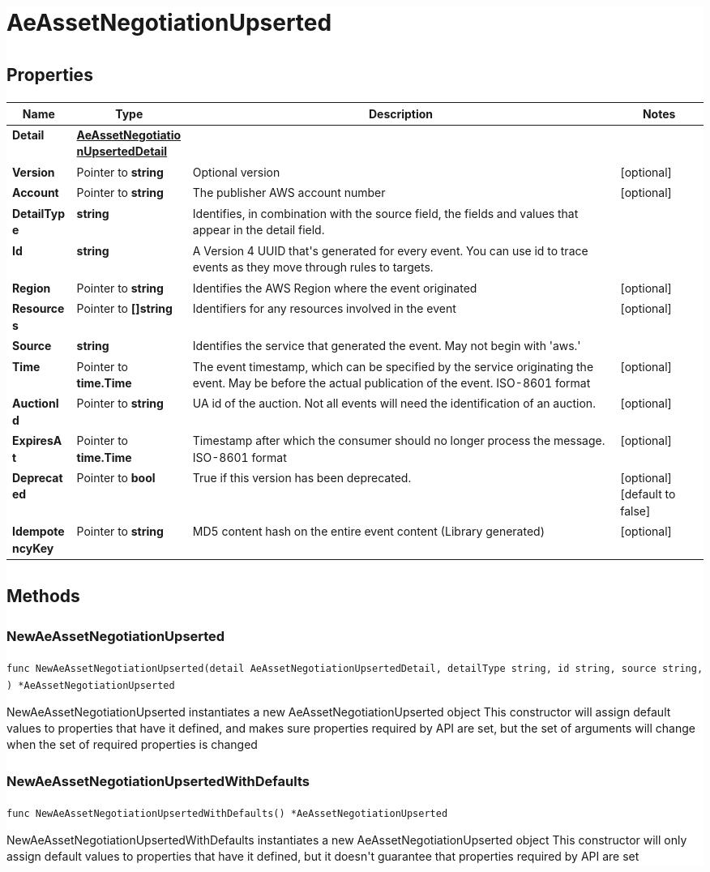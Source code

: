# AeAssetNegotiationUpserted

## Properties

Name | Type | Description | Notes
------------ | ------------- | ------------- | -------------
**Detail** | [**AeAssetNegotiationUpsertedDetail**](AeAssetNegotiationUpsertedDetail.md) |  | 
**Version** | Pointer to **string** | Optional version | [optional] 
**Account** | Pointer to **string** | The publisher AWS account number | [optional] 
**DetailType** | **string** | Identifies, in combination with the source field, the fields and values that appear in the detail field. | 
**Id** | **string** | A Version 4 UUID that&#39;s generated for every event. You can use id to trace events as they move through rules to targets. | 
**Region** | Pointer to **string** | Identifies the AWS Region where the event originated | [optional] 
**Resources** | Pointer to **[]string** | Identifiers for any resources involved in the event | [optional] 
**Source** | **string** | Identifies the service that generated the event. May not begin with &#39;aws.&#39; | 
**Time** | Pointer to **time.Time** | The event timestamp, which can be specified by the service originating the event. May be before the actual publication of the event. ISO-8601 format | [optional] 
**AuctionId** | Pointer to **string** | UA id of the auction. Not all events will need the identification of an auction. | [optional] 
**ExpiresAt** | Pointer to **time.Time** | Timestamp after which the consumer should no longer process the message. ISO-8601 format | [optional] 
**Deprecated** | Pointer to **bool** | True if this version has been deprecated. | [optional] [default to false]
**IdempotencyKey** | Pointer to **string** | MD5 content hash on the entire event content (Library generated) | [optional] 

## Methods

### NewAeAssetNegotiationUpserted

`func NewAeAssetNegotiationUpserted(detail AeAssetNegotiationUpsertedDetail, detailType string, id string, source string, ) *AeAssetNegotiationUpserted`

NewAeAssetNegotiationUpserted instantiates a new AeAssetNegotiationUpserted object
This constructor will assign default values to properties that have it defined,
and makes sure properties required by API are set, but the set of arguments
will change when the set of required properties is changed

### NewAeAssetNegotiationUpsertedWithDefaults

`func NewAeAssetNegotiationUpsertedWithDefaults() *AeAssetNegotiationUpserted`

NewAeAssetNegotiationUpsertedWithDefaults instantiates a new AeAssetNegotiationUpserted object
This constructor will only assign default values to properties that have it defined,
but it doesn't guarantee that properties required by API are set

